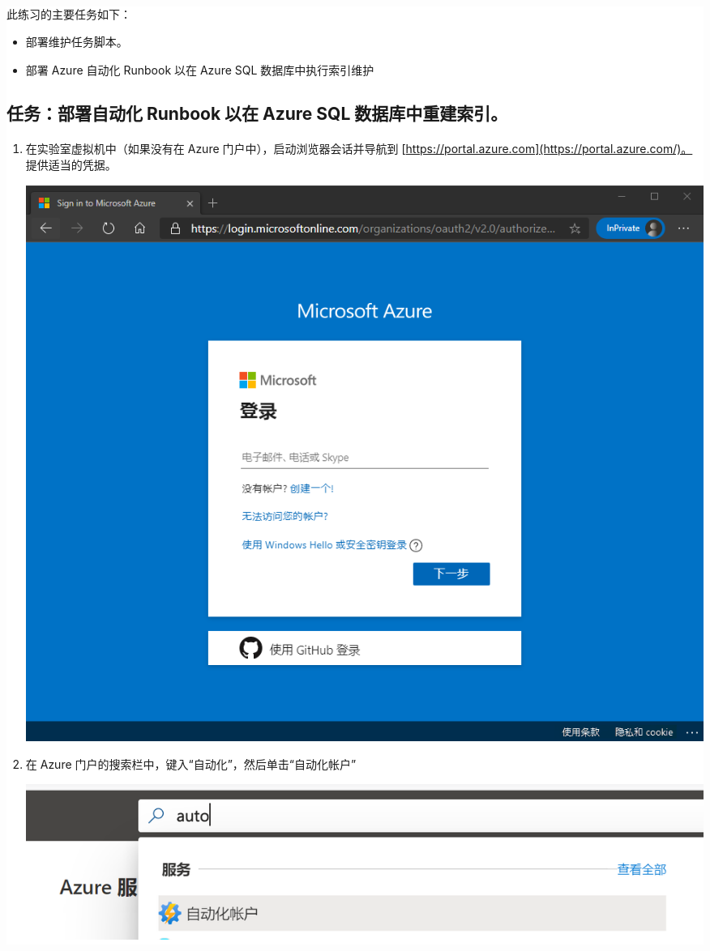 此练习的主要任务如下：

- 部署维护任务脚本。

- 部署 Azure 自动化 Runbook 以在 Azure SQL 数据库中执行索引维护

## <a name="task-deploy-an-automation-runbook-to-rebuild-indexes-in-an-azure-sql-database"></a>任务：部署自动化 Runbook 以在 Azure SQL 数据库中重建索引。

1. 在实验室虚拟机中（如果没有在 Azure 门户中），启动浏览器会话并导航到 [https://portal.azure.com](https://portal.azure.com/)。 提供适当的凭据。 

    ![图 2](../images/dp-3300-module-66-lab-22.png)

2. 在 Azure 门户的搜索栏中，键入“自动化”，然后单击“自动化帐户”

    ![图片 2075709555](../images/dp-3300-module-66-lab-23.png)
